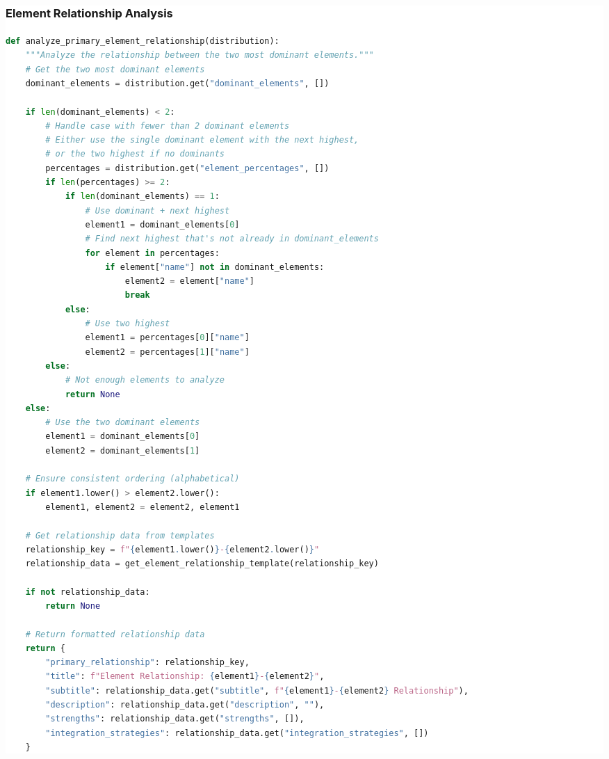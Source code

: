 ```python
```

### Element Relationship Analysis

```python
def analyze_primary_element_relationship(distribution):
    """Analyze the relationship between the two most dominant elements."""
    # Get the two most dominant elements
    dominant_elements = distribution.get("dominant_elements", [])
    
    if len(dominant_elements) < 2:
        # Handle case with fewer than 2 dominant elements
        # Either use the single dominant element with the next highest,
        # or the two highest if no dominants
        percentages = distribution.get("element_percentages", [])
        if len(percentages) >= 2:
            if len(dominant_elements) == 1:
                # Use dominant + next highest
                element1 = dominant_elements[0]
                # Find next highest that's not already in dominant_elements
                for element in percentages:
                    if element["name"] not in dominant_elements:
                        element2 = element["name"]
                        break
            else:
                # Use two highest
                element1 = percentages[0]["name"]
                element2 = percentages[1]["name"]
        else:
            # Not enough elements to analyze
            return None
    else:
        # Use the two dominant elements
        element1 = dominant_elements[0]
        element2 = dominant_elements[1]
    
    # Ensure consistent ordering (alphabetical)
    if element1.lower() > element2.lower():
        element1, element2 = element2, element1
    
    # Get relationship data from templates
    relationship_key = f"{element1.lower()}-{element2.lower()}"
    relationship_data = get_element_relationship_template(relationship_key)
    
    if not relationship_data:
        return None
    
    # Return formatted relationship data
    return {
        "primary_relationship": relationship_key,
        "title": f"Element Relationship: {element1}-{element2}",
        "subtitle": relationship_data.get("subtitle", f"{element1}-{element2} Relationship"),
        "description": relationship_data.get("description", ""),
        "strengths": relationship_data.get("strengths", []),
        "integration_strategies": relationship_data.get("integration_strategies", [])
    }
```
